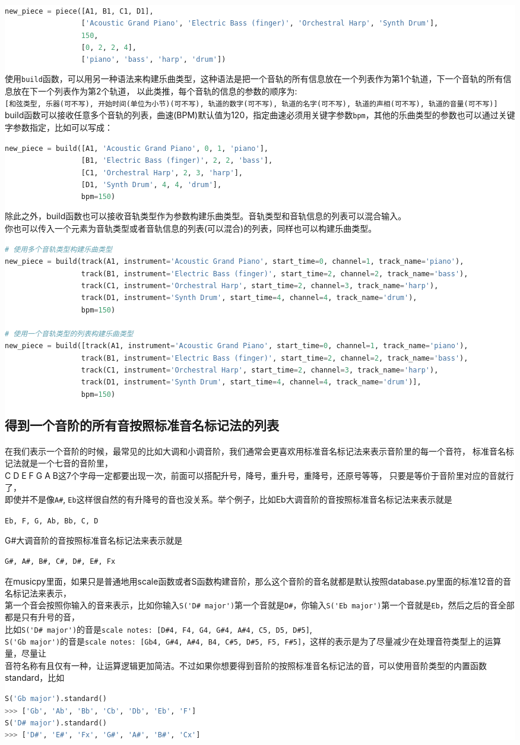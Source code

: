 ```python
new_piece = piece([A1, B1, C1, D1],
                  ['Acoustic Grand Piano', 'Electric Bass (finger)', 'Orchestral Harp', 'Synth Drum'],
                  150,
                  [0, 2, 2, 4],
                  ['piano', 'bass', 'harp', 'drum'])
```
使用`build`函数，可以用另一种语法来构建乐曲类型，这种语法是把一个音轨的所有信息放在一个列表作为第1个轨道，下一个音轨的所有信息放在下一个列表作为第2个轨道，
以此类推，每个音轨的信息的参数的顺序为:  
`[和弦类型, 乐器(可不写), 开始时间(单位为小节)(可不写), 轨道的数字(可不写), 轨道的名字(可不写), 轨道的声相(可不写), 轨道的音量(可不写)]`  
build函数可以接收任意多个音轨的列表，曲速(BPM)默认值为120，指定曲速必须用关键字参数`bpm`，其他的乐曲类型的参数也可以通过关键字参数指定，比如可以写成：
```python
new_piece = build([A1, 'Acoustic Grand Piano', 0, 1, 'piano'],
                  [B1, 'Electric Bass (finger)', 2, 2, 'bass'],
                  [C1, 'Orchestral Harp', 2, 3, 'harp'],
                  [D1, 'Synth Drum', 4, 4, 'drum'],
                  bpm=150)
```
除此之外，build函数也可以接收音轨类型作为参数构建乐曲类型。音轨类型和音轨信息的列表可以混合输入。  
你也可以传入一个元素为音轨类型或者音轨信息的列表(可以混合)的列表，同样也可以构建乐曲类型。
```python
# 使用多个音轨类型构建乐曲类型
new_piece = build(track(A1, instrument='Acoustic Grand Piano', start_time=0, channel=1, track_name='piano'),
                  track(B1, instrument='Electric Bass (finger)', start_time=2, channel=2, track_name='bass'),
                  track(C1, instrument='Orchestral Harp', start_time=2, channel=3, track_name='harp'),
                  track(D1, instrument='Synth Drum', start_time=4, channel=4, track_name='drum'),
                  bpm=150)

# 使用一个音轨类型的列表构建乐曲类型
new_piece = build([track(A1, instrument='Acoustic Grand Piano', start_time=0, channel=1, track_name='piano'),
                  track(B1, instrument='Electric Bass (finger)', start_time=2, channel=2, track_name='bass'),
                  track(C1, instrument='Orchestral Harp', start_time=2, channel=3, track_name='harp'),
                  track(D1, instrument='Synth Drum', start_time=4, channel=4, track_name='drum')],
                  bpm=150)
```

## 得到一个音阶的所有音按照标准音名标记法的列表
在我们表示一个音阶的时候，最常见的比如大调和小调音阶，我们通常会更喜欢用标准音名标记法来表示音阶里的每一个音符，  标准音名标记法就是一个七音的音阶里，  
C D E F G A B这7个字母一定都要出现一次，前面可以搭配升号，降号，重升号，重降号，还原号等等，  只要是等价于音阶里对应的音就行了，  
即使并不是像`A#`, `Eb`这样很自然的有升降号的音也没关系。举个例子，比如Eb大调音阶的音按照标准音名标记法来表示就是
```
Eb, F, G, Ab, Bb, C, D
```
G#大调音阶的音按照标准音名标记法来表示就是
```
G#, A#, B#, C#, D#, E#, Fx
```
在musicpy里面，如果只是普通地用scale函数或者S函数构建音阶，那么这个音阶的音名就都是默认按照database.py里面的标准12音的音名标记法来表示，  
第一个音会按照你输入的音来表示，比如你输入`S('D# major')`第一个音就是`D#`，你输入`S('Eb major')`第一个音就是`Eb`，然后之后的音全部都是只有升号的音，  
比如`S('D# major')`的音是`scale notes: [D#4, F4, G4, G#4, A#4, C5, D5, D#5]`,  
`S('Gb major')`的音是`scale notes: [Gb4, G#4, A#4, B4, C#5, D#5, F5, F#5]`，这样的表示是为了尽量减少在处理音符类型上的运算量，尽量让  
音符名称有且仅有一种，让运算逻辑更加简洁。不过如果你想要得到音阶的按照标准音名标记法的音，可以使用音阶类型的内置函数standard，比如
```python
S('Gb major').standard()
>>> ['Gb', 'Ab', 'Bb', 'Cb', 'Db', 'Eb', 'F']
S('D# major').standard()
>>> ['D#', 'E#', 'Fx', 'G#', 'A#', 'B#', 'Cx']
```